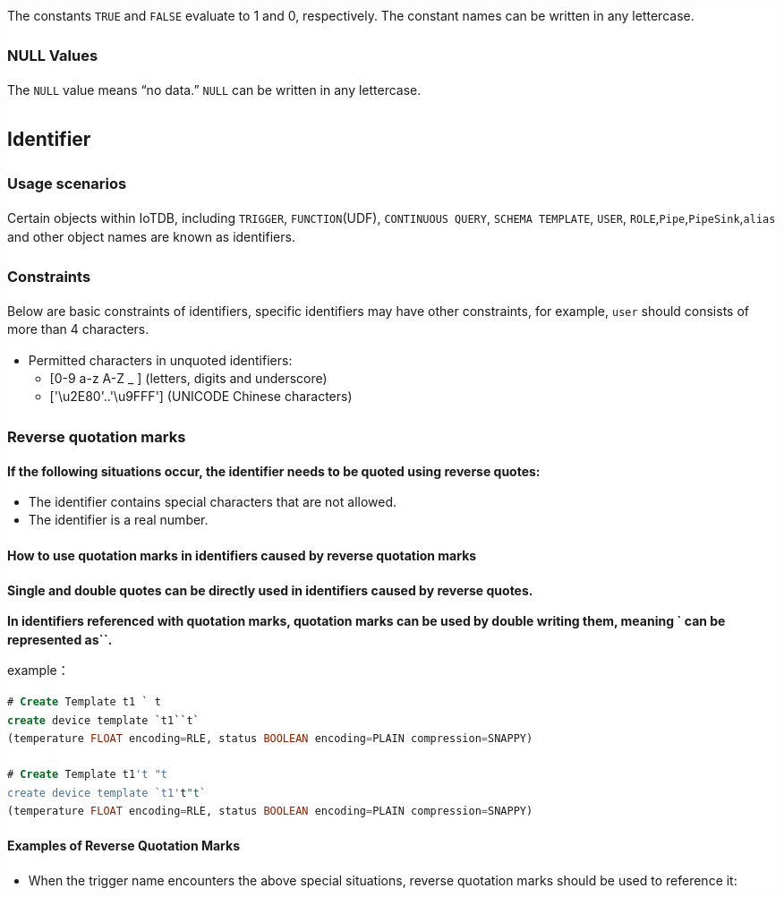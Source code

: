 The constants `TRUE` and `FALSE` evaluate to 1 and 0, respectively. The constant names can be written in any lettercase.

### NULL Values

The `NULL` value means “no data.” `NULL` can be written in any lettercase.

## Identifier

### Usage scenarios

Certain objects within IoTDB, including `TRIGGER`, `FUNCTION`(UDF), `CONTINUOUS QUERY`, `SCHEMA TEMPLATE`, `USER`, `ROLE`,`Pipe`,`PipeSink`,`alias` and other object names are known as identifiers.

### Constraints

Below are basic constraints of identifiers, specific identifiers may have other constraints, for example, `user` should consists of more than 4 characters. 

- Permitted characters in unquoted identifiers:
    - [0-9 a-z A-Z _ ] (letters, digits and underscore)
    - ['\u2E80'..'\u9FFF'] (UNICODE Chinese characters)

### Reverse quotation marks

**If the following situations occur, the identifier needs to be quoted using reverse quotes:**

- The identifier contains special characters that are not allowed.
- The identifier is a real number.

#### How to use quotation marks in identifiers caused by reverse quotation marks

**Single and double quotes can be directly used in identifiers caused by reverse quotes.**

**In identifiers referenced with quotation marks, quotation marks can be used by double writing them, meaning  ` can be represented as``.**

example：

```SQL
# Create Template t1 ` t
create device template `t1``t` 
(temperature FLOAT encoding=RLE, status BOOLEAN encoding=PLAIN compression=SNAPPY)

# Create Template t1't "t
create device template `t1't"t` 
(temperature FLOAT encoding=RLE, status BOOLEAN encoding=PLAIN compression=SNAPPY)
```

#### Examples of Reverse Quotation Marks

- When the trigger name encounters the above special situations, reverse quotation marks should be used to reference it:
